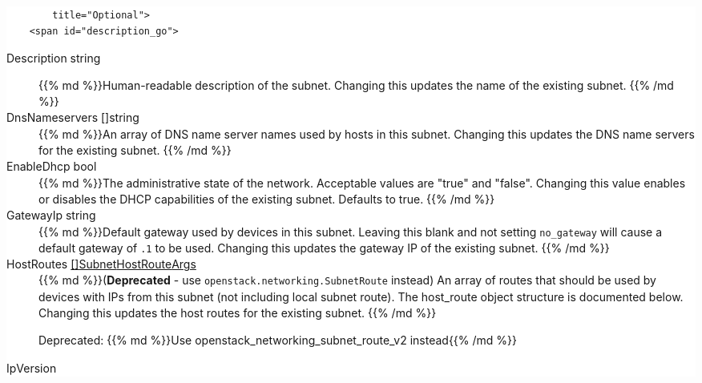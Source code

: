             title="Optional">
        <span id="description_go">
<a href="#description_go" style="color: inherit; text-decoration: inherit;">Description</a>
</span>
        <span class="property-indicator"></span>
        <span class="property-type">string</span>
    </dt>
    <dd>{{% md %}}Human-readable description of the subnet. Changing this
updates the name of the existing subnet.
{{% /md %}}</dd><dt class="property-optional"
            title="Optional">
        <span id="dnsnameservers_go">
<a href="#dnsnameservers_go" style="color: inherit; text-decoration: inherit;">Dns<wbr>Nameservers</a>
</span>
        <span class="property-indicator"></span>
        <span class="property-type">[]string</span>
    </dt>
    <dd>{{% md %}}An array of DNS name server names used by hosts
in this subnet. Changing this updates the DNS name servers for the existing
subnet.
{{% /md %}}</dd><dt class="property-optional"
            title="Optional">
        <span id="enabledhcp_go">
<a href="#enabledhcp_go" style="color: inherit; text-decoration: inherit;">Enable<wbr>Dhcp</a>
</span>
        <span class="property-indicator"></span>
        <span class="property-type">bool</span>
    </dt>
    <dd>{{% md %}}The administrative state of the network.
Acceptable values are "true" and "false". Changing this value enables or
disables the DHCP capabilities of the existing subnet. Defaults to true.
{{% /md %}}</dd><dt class="property-optional"
            title="Optional">
        <span id="gatewayip_go">
<a href="#gatewayip_go" style="color: inherit; text-decoration: inherit;">Gateway<wbr>Ip</a>
</span>
        <span class="property-indicator"></span>
        <span class="property-type">string</span>
    </dt>
    <dd>{{% md %}}Default gateway used by devices in this subnet.
Leaving this blank and not setting `no_gateway` will cause a default
gateway of `.1` to be used. Changing this updates the gateway IP of the
existing subnet.
{{% /md %}}</dd><dt class="property-optional property-deprecated"
            title="Optional, Deprecated">
        <span id="hostroutes_go">
<a href="#hostroutes_go" style="color: inherit; text-decoration: inherit;">Host<wbr>Routes</a>
</span>
        <span class="property-indicator"></span>
        <span class="property-type"><a href="#subnethostroute">[]Subnet<wbr>Host<wbr>Route<wbr>Args</a></span>
    </dt>
    <dd>{{% md %}}(**Deprecated** - use `openstack.networking.SubnetRoute`
instead) An array of routes that should be used by devices
with IPs from this subnet (not including local subnet route). The host_route
object structure is documented below. Changing this updates the host routes
for the existing subnet.
{{% /md %}}<p class="property-message">Deprecated: {{% md %}}Use openstack_networking_subnet_route_v2 instead{{% /md %}}</p></dd><dt class="property-optional"
            title="Optional">
        <span id="ipversion_go">
<a href="#ipversion_go" style="color: inherit; text-decoration: inherit;">Ip<wbr>Version</a>
</span>